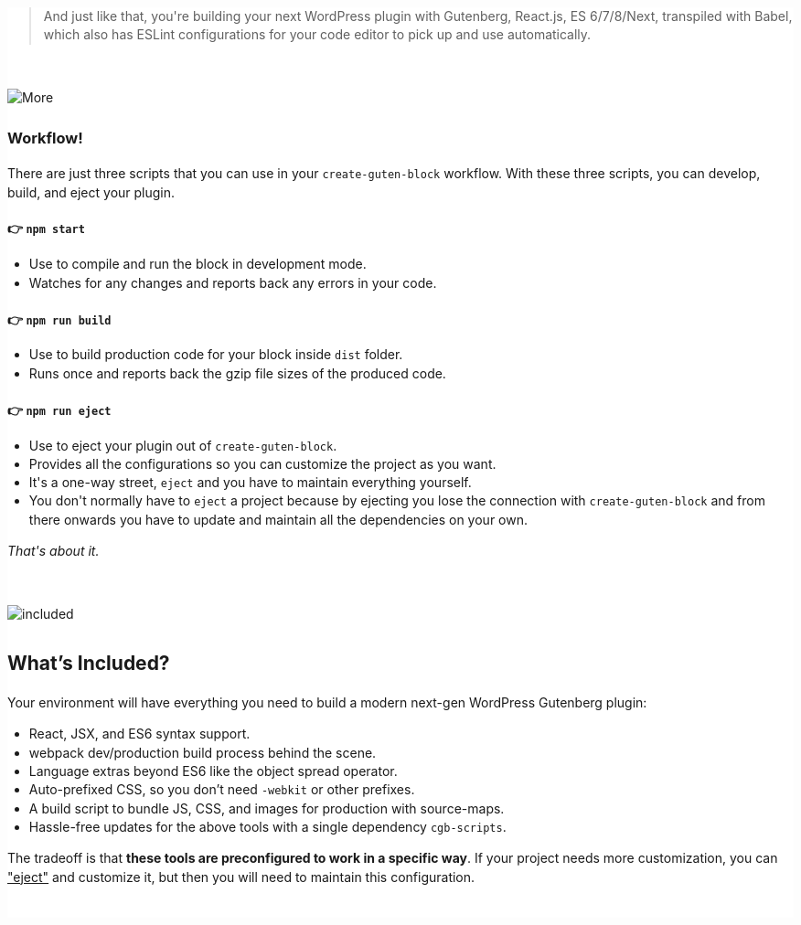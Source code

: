 >And just like that, you're building your next WordPress plugin with Gutenberg, React.js, ES 6/7/8/Next, transpiled with Babel, which also has ESLint configurations for your code editor to pick up and use automatically.

<br>

![More](https://on.ahmda.ws/orsm/c)

### Workflow!

There are just three scripts that you can use in your `create-guten-block` workflow. With these three scripts, you can develop, build, and eject your plugin.

#### 👉  `npm start`

- Use to compile and run the block in development mode.
- Watches for any changes and reports back any errors in your code.

#### 👉  `npm run build`

- Use to build production code for your block inside `dist` folder.
- Runs once and reports back the gzip file sizes of the produced code.

#### 👉  `npm run eject`

- Use to eject your plugin out of `create-guten-block`.
- Provides all the configurations so you can customize the project as you want.
- It's a one-way street, `eject` and you have to maintain everything yourself.
- You don't normally have to `eject` a project because by ejecting you lose the connection with `create-guten-block` and from there onwards you have to update and maintain all the dependencies on your own.

_That's about it._

<br>

![included](https://on.ahmda.ws/orOe/c)

## What’s Included?

Your environment will have everything you need to build a modern next-gen WordPress Gutenberg plugin:

- React, JSX, and ES6 syntax support.
- webpack dev/production build process behind the scene.
- Language extras beyond ES6 like the object spread operator.
- Auto-prefixed CSS, so you don’t need `-webkit` or other prefixes.
- A build script to bundle JS, CSS, and images for production with source-maps.
- Hassle-free updates for the above tools with a single dependency `cgb-scripts`.

The tradeoff is that **these tools are preconfigured to work in a specific way**. If your project needs more customization, you can ["eject"](https://github.com/ahmadawais/create-guten-block#--npm-run-eject) and customize it, but then you will need to maintain this configuration.

<br>

